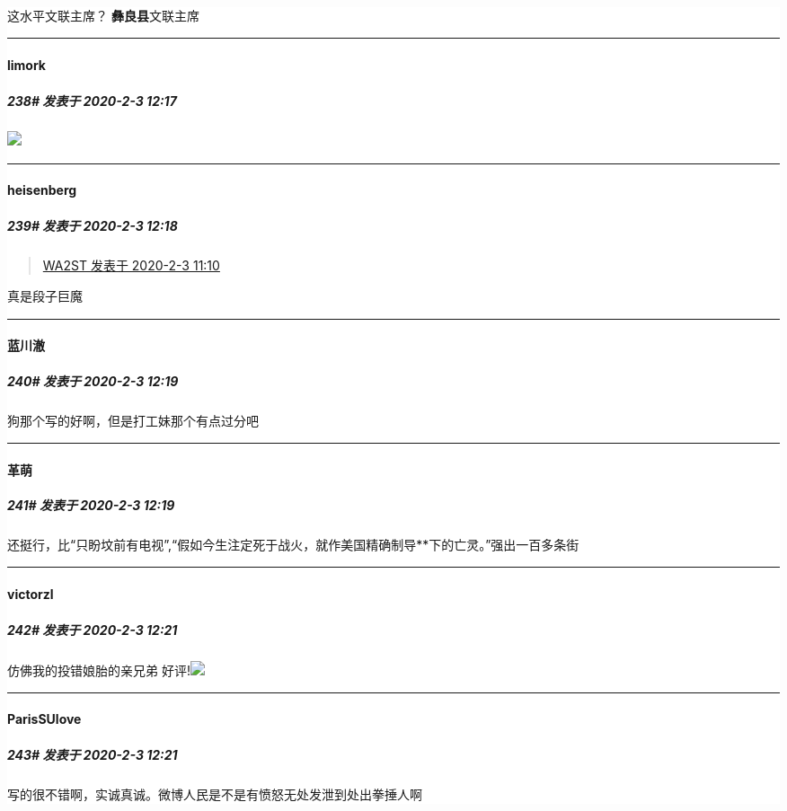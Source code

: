 这水平文联主席？</blockquote>
<strong>彝良县</strong>文联主席


*****

####  limork  
##### 238#       发表于 2020-2-3 12:17


<img src="https://static.saraba1st.com/image/smiley/face2017/067.png" referrerpolicy="no-referrer">


*****

####  heisenberg  
##### 239#       发表于 2020-2-3 12:18


<blockquote><a href="httphttps://bbs.saraba1st.com/2b/forum.php?mod=redirect&amp;goto=findpost&amp;pid=46312957&amp;ptid=1911963" target="_blank">WA2ST 发表于 2020-2-3 11:10</a></blockquote>
真是段子巨魔


*****

####  蓝川澈  
##### 240#       发表于 2020-2-3 12:19


狗那个写的好啊，但是打工妹那个有点过分吧


*****

####  革萌  
##### 241#       发表于 2020-2-3 12:19


还挺行，比“只盼坟前有电视”,“假如今生注定死于战火，就作美国精确制导**下的亡灵。”强出一百多条街


*****

####  victorzl  
##### 242#       发表于 2020-2-3 12:21


仿佛我的投错娘胎的亲兄弟 好评!<img src="https://static.saraba1st.com/image/smiley/face2017/004.gif" referrerpolicy="no-referrer">


*****

####  ParisSUlove  
##### 243#       发表于 2020-2-3 12:21


写的很不错啊，实诚真诚。微博人民是不是有愤怒无处发泄到处出拳捶人啊
